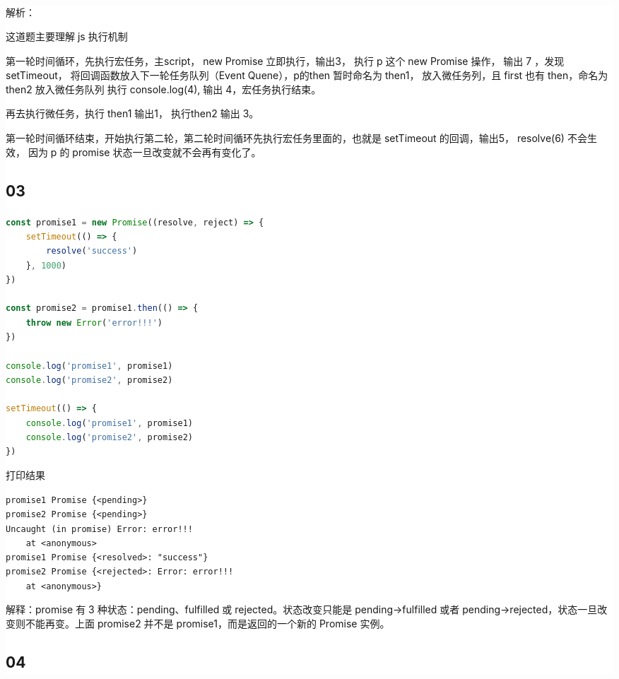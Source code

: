 解析：

这道题主要理解 js 执行机制

第一轮时间循环，先执行宏任务，主script， new Promise 立即执行，输出3， 执行 p 这个 new Promise 操作， 输出 7 ，发现 setTimeout， 将回调函数放入下一轮任务队列（Event Quene），p的then 暂时命名为 then1， 放入微任务列，且 first 也有 then，命名为 then2 放入微任务队列 执行 console.log(4), 输出 4，宏任务执行结束。

再去执行微任务，执行 then1 输出1， 执行then2 输出 3。

第一轮时间循环结束，开始执行第二轮，第二轮时间循环先执行宏任务里面的，也就是 setTimeout 的回调，输出5， resolve(6)  不会生效， 因为 p 的 promise 状态一旦改变就不会再有变化了。



## 03

```javascript
const promise1 = new Promise((resolve, reject) => {
	setTimeout(() => {
		resolve('success')
	}, 1000)
})

const promise2 = promise1.then(() => {
	throw new Error('error!!!')
})

console.log('promise1', promise1)
console.log('promise2', promise2)

setTimeout(() => {
	console.log('promise1', promise1)
	console.log('promise2', promise2)
})
```

打印结果

```
promise1 Promise {<pending>}
promise2 Promise {<pending>}
Uncaught (in promise) Error: error!!!
    at <anonymous>
promise1 Promise {<resolved>: "success"}
promise2 Promise {<rejected>: Error: error!!!
    at <anonymous>}
```

 解释：promise 有 3 种状态：pending、fulfilled 或 rejected。状态改变只能是 pending->fulfilled 或者 pending->rejected，状态一旦改变则不能再变。上面 promise2 并不是 promise1，而是返回的一个新的 Promise 实例。 



## 04
